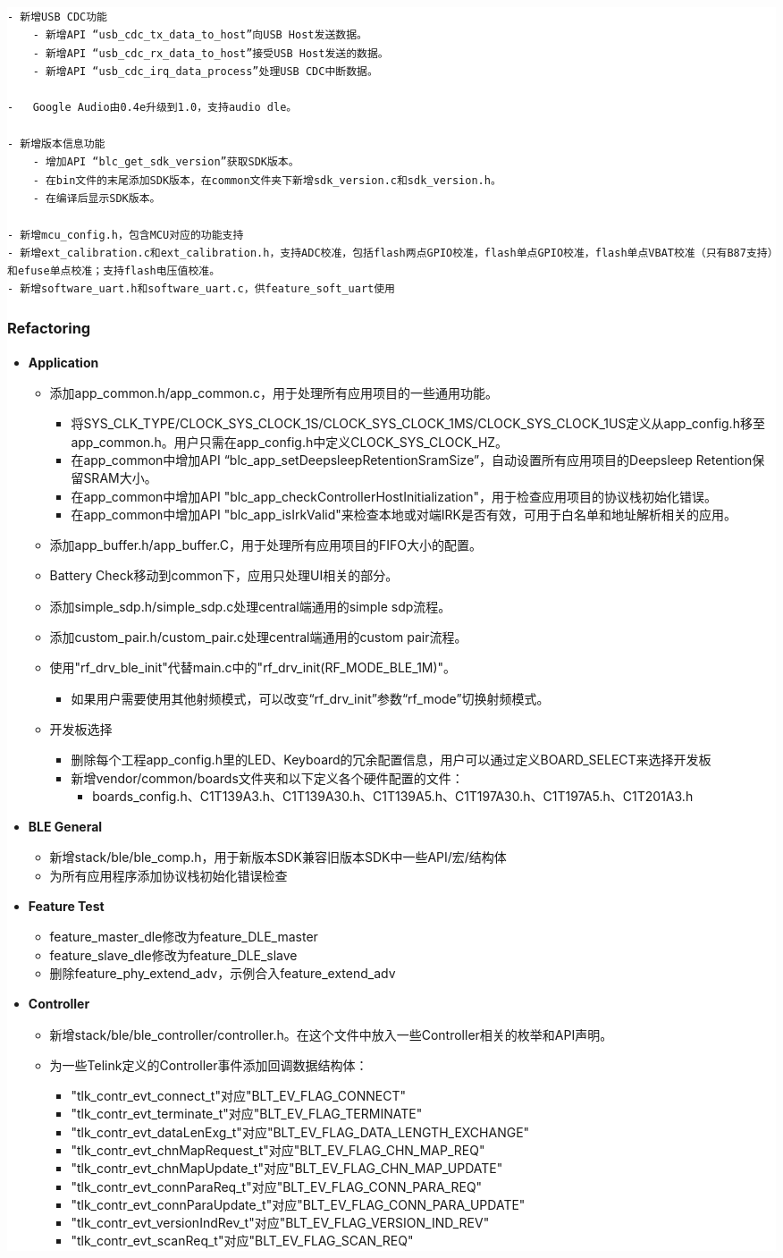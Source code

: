 	- 新增USB CDC功能
		- 新增API “usb_cdc_tx_data_to_host”向USB Host发送数据。
		- 新增API “usb_cdc_rx_data_to_host”接受USB Host发送的数据。
		- 新增API “usb_cdc_irq_data_process”处理USB CDC中断数据。

	-	Google Audio由0.4e升级到1.0，支持audio dle。

	- 新增版本信息功能
		- 增加API “blc_get_sdk_version”获取SDK版本。
		- 在bin文件的末尾添加SDK版本，在common文件夹下新增sdk_version.c和sdk_version.h。
		- 在编译后显示SDK版本。

	- 新增mcu_config.h，包含MCU对应的功能支持
	- 新增ext_calibration.c和ext_calibration.h，支持ADC校准，包括flash两点GPIO校准，flash单点GPIO校准，flash单点VBAT校准（只有B87支持）和efuse单点校准；支持flash电压值校准。
	- 新增software_uart.h和software_uart.c，供feature_soft_uart使用

### Refactoring
* **Application**
	- 添加app_common.h/app_common.c，用于处理所有应用项目的一些通用功能。
		- 将SYS_CLK_TYPE/CLOCK_SYS_CLOCK_1S/CLOCK_SYS_CLOCK_1MS/CLOCK_SYS_CLOCK_1US定义从app_config.h移至app_common.h。用户只需在app_config.h中定义CLOCK_SYS_CLOCK_HZ。
		- 在app_common中增加API “blc_app_setDeepsleepRetentionSramSize”，自动设置所有应用项目的Deepsleep Retention保留SRAM大小。
		- 在app_common中增加API "blc_app_checkControllerHostInitialization"，用于检查应用项目的协议栈初始化错误。
		- 在app_common中增加API "blc_app_isIrkValid"来检查本地或对端IRK是否有效，可用于白名单和地址解析相关的应用。

	- 添加app_buffer.h/app_buffer.C，用于处理所有应用项目的FIFO大小的配置。

	- Battery Check移动到common下，应用只处理UI相关的部分。

	- 添加simple_sdp.h/simple_sdp.c处理central端通用的simple sdp流程。

	- 添加custom_pair.h/custom_pair.c处理central端通用的custom pair流程。

	- 使用"rf_drv_ble_init"代替main.c中的"rf_drv_init(RF_MODE_BLE_1M)"。
		- 如果用户需要使用其他射频模式，可以改变“rf_drv_init”参数“rf_mode”切换射频模式。

	- 开发板选择
		- 删除每个工程app_config.h里的LED、Keyboard的冗余配置信息，用户可以通过定义BOARD_SELECT来选择开发板
		- 新增vendor/common/boards文件夹和以下定义各个硬件配置的文件：
			- boards_config.h、C1T139A3.h、C1T139A30.h、C1T139A5.h、C1T197A30.h、C1T197A5.h、C1T201A3.h

* **BLE General**
	- 新增stack/ble/ble_comp.h，用于新版本SDK兼容旧版本SDK中一些API/宏/结构体
	- 为所有应用程序添加协议栈初始化错误检查

* **Feature Test**

	- feature_master_dle修改为feature_DLE_master
	- feature_slave_dle修改为feature_DLE_slave
	- 删除feature_phy_extend_adv，示例合入feature_extend_adv
	
* **Controller**
	- 新增stack/ble/ble_controller/controller.h。在这个文件中放入一些Controller相关的枚举和API声明。

	- 为一些Telink定义的Controller事件添加回调数据结构体：
		- "tlk_contr_evt_connect_t"对应"BLT_EV_FLAG_CONNECT"
		- "tlk_contr_evt_terminate_t"对应"BLT_EV_FLAG_TERMINATE"
		- "tlk_contr_evt_dataLenExg_t"对应"BLT_EV_FLAG_DATA_LENGTH_EXCHANGE"
		- "tlk_contr_evt_chnMapRequest_t"对应"BLT_EV_FLAG_CHN_MAP_REQ"
		- "tlk_contr_evt_chnMapUpdate_t"对应"BLT_EV_FLAG_CHN_MAP_UPDATE"
		- "tlk_contr_evt_connParaReq_t"对应"BLT_EV_FLAG_CONN_PARA_REQ"
		- "tlk_contr_evt_connParaUpdate_t"对应"BLT_EV_FLAG_CONN_PARA_UPDATE"
		- "tlk_contr_evt_versionIndRev_t"对应"BLT_EV_FLAG_VERSION_IND_REV"	
		- "tlk_contr_evt_scanReq_t"对应"BLT_EV_FLAG_SCAN_REQ"
